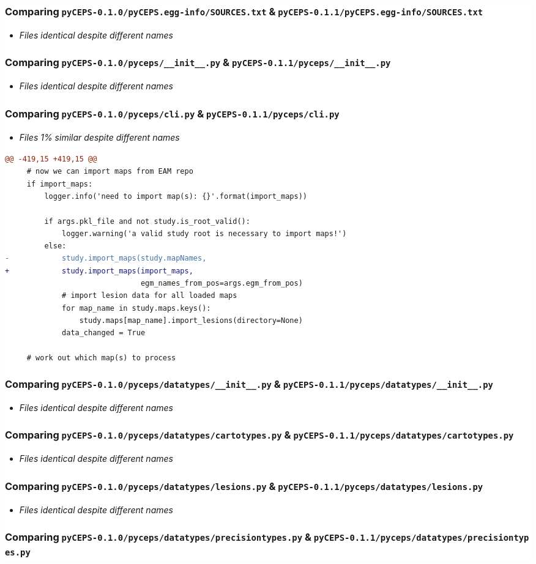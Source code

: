### Comparing `pyCEPS-0.1.0/pyCEPS.egg-info/SOURCES.txt` & `pyCEPS-0.1.1/pyCEPS.egg-info/SOURCES.txt`

 * *Files identical despite different names*

### Comparing `pyCEPS-0.1.0/pyceps/__init__.py` & `pyCEPS-0.1.1/pyceps/__init__.py`

 * *Files identical despite different names*

### Comparing `pyCEPS-0.1.0/pyceps/cli.py` & `pyCEPS-0.1.1/pyceps/cli.py`

 * *Files 1% similar despite different names*

```diff
@@ -419,15 +419,15 @@
     # now we can import maps from EAM repo
     if import_maps:
         logger.info('need to import map(s): {}'.format(import_maps))
 
         if args.pkl_file and not study.is_root_valid():
             logger.warning('a valid study root is necessary to import maps!')
         else:
-            study.import_maps(study.mapNames,
+            study.import_maps(import_maps,
                               egm_names_from_pos=args.egm_from_pos)
             # import lesion data for all loaded maps
             for map_name in study.maps.keys():
                 study.maps[map_name].import_lesions(directory=None)
             data_changed = True
 
     # work out which map(s) to process
```

### Comparing `pyCEPS-0.1.0/pyceps/datatypes/__init__.py` & `pyCEPS-0.1.1/pyceps/datatypes/__init__.py`

 * *Files identical despite different names*

### Comparing `pyCEPS-0.1.0/pyceps/datatypes/cartotypes.py` & `pyCEPS-0.1.1/pyceps/datatypes/cartotypes.py`

 * *Files identical despite different names*

### Comparing `pyCEPS-0.1.0/pyceps/datatypes/lesions.py` & `pyCEPS-0.1.1/pyceps/datatypes/lesions.py`

 * *Files identical despite different names*

### Comparing `pyCEPS-0.1.0/pyceps/datatypes/precisiontypes.py` & `pyCEPS-0.1.1/pyceps/datatypes/precisiontypes.py`
